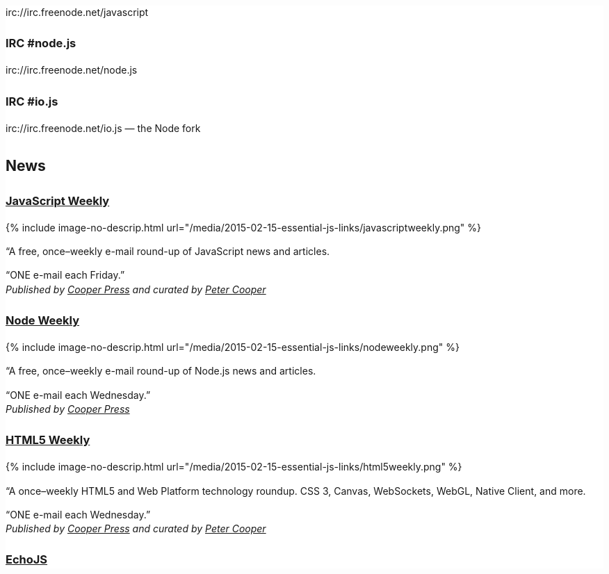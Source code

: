 irc://irc.freenode.net/javascript


### IRC #node.js

irc://irc.freenode.net/node.js


### IRC #io.js

irc://irc.freenode.net/io.js — the Node fork











## <a name="news"></a>News


### [JavaScript Weekly](http://javascriptweekly.com/ "link to javascriptweekly site")

{% include image-no-descrip.html url="/media/2015-02-15-essential-js-links/javascriptweekly.png" %}

“A free, once–weekly e-mail round-up of JavaScript news and articles.

“ONE e-mail each Friday.”<br />
_Published by [Cooper Press](https://cooperpress.com/ "link to Cooper Press") and curated by [Peter Cooper](http://twitter.com/peterc "link to @peterc Twitter page")_


### [Node Weekly](http://nodeweekly.com/ "link to nodeweekly site")

{% include image-no-descrip.html url="/media/2015-02-15-essential-js-links/nodeweekly.png" %}

“A free, once–weekly e-mail round-up of Node.js news and articles.

“ONE e-mail each Wednesday.”<br />
_Published by [Cooper Press](https://cooperpress.com/ "link to Cooper Press")_


### [HTML5 Weekly](http://html5weekly.com/ "link to html5weekly site")

{% include image-no-descrip.html url="/media/2015-02-15-essential-js-links/html5weekly.png" %}

“A once–weekly HTML5 and Web Platform technology roundup. CSS 3, Canvas, WebSockets, WebGL, Native Client, and more.

“ONE e-mail each Wednesday.”<br />
_Published by [Cooper Press](https://cooperpress.com/ "link to Cooper Press") and curated by [Peter Cooper](http://twitter.com/peterc "link to @peterc Twitter page")_


### [EchoJS](http://www.echojs.com/ "link to echojssite")
